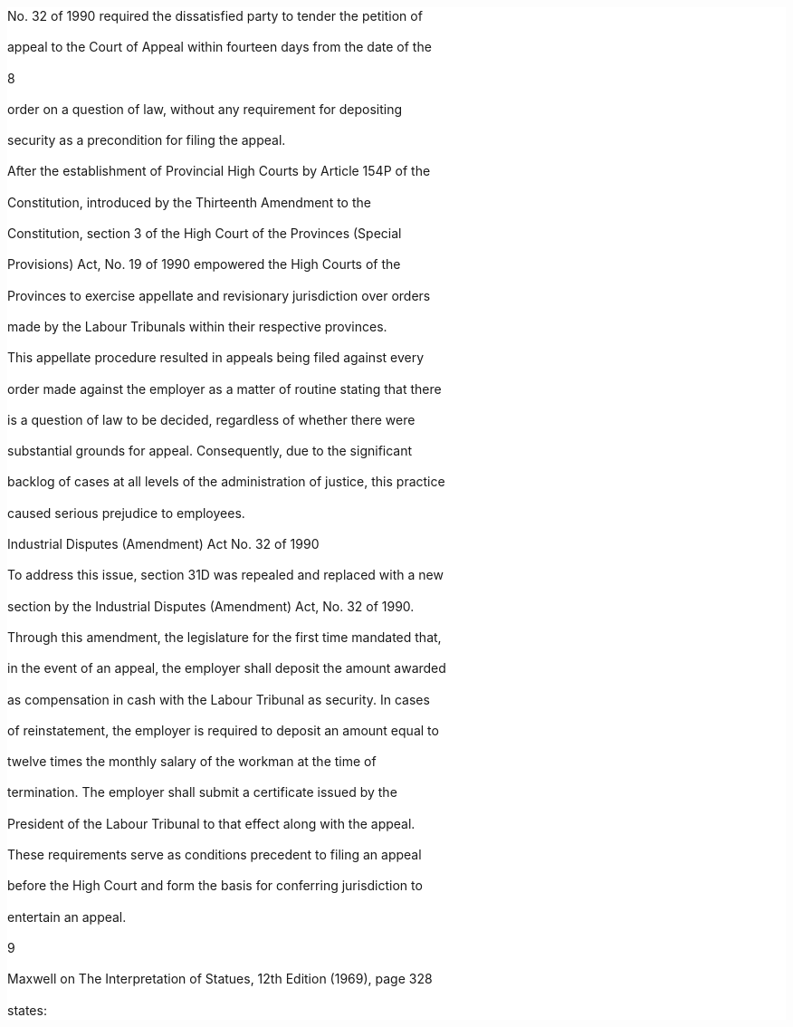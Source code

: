 No. 32 of 1990 required the dissatisfied party to tender the petition of

appeal to the Court of Appeal within fourteen days from the date of the

8

order on a question of law, without any requirement for depositing

security as a precondition for filing the appeal.

After the establishment of Provincial High Courts by Article 154P of the

Constitution, introduced by the Thirteenth Amendment to the

Constitution, section 3 of the High Court of the Provinces (Special

Provisions) Act, No. 19 of 1990 empowered the High Courts of the

Provinces to exercise appellate and revisionary jurisdiction over orders

made by the Labour Tribunals within their respective provinces.

This appellate procedure resulted in appeals being filed against every

order made against the employer as a matter of routine stating that there

is a question of law to be decided, regardless of whether there were

substantial grounds for appeal. Consequently, due to the significant

backlog of cases at all levels of the administration of justice, this practice

caused serious prejudice to employees.

Industrial Disputes (Amendment) Act No. 32 of 1990

To address this issue, section 31D was repealed and replaced with a new

section by the Industrial Disputes (Amendment) Act, No. 32 of 1990.

Through this amendment, the legislature for the first time mandated that,

in the event of an appeal, the employer shall deposit the amount awarded

as compensation in cash with the Labour Tribunal as security. In cases

of reinstatement, the employer is required to deposit an amount equal to

twelve times the monthly salary of the workman at the time of

termination. The employer shall submit a certificate issued by the

President of the Labour Tribunal to that effect along with the appeal.

These requirements serve as conditions precedent to filing an appeal

before the High Court and form the basis for conferring jurisdiction to

entertain an appeal.

9

Maxwell on The Interpretation of Statues, 12th Edition (1969), page 328

states:
